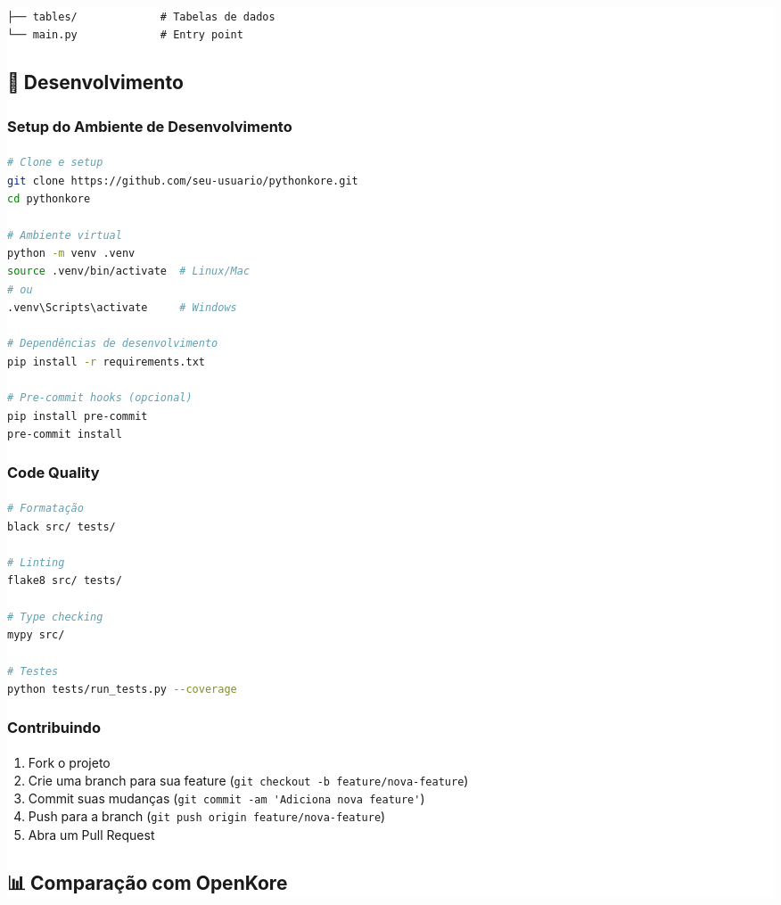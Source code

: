 ```
├── tables/             # Tabelas de dados
└── main.py             # Entry point
```

## 🔧 Desenvolvimento

### Setup do Ambiente de Desenvolvimento
```bash
# Clone e setup
git clone https://github.com/seu-usuario/pythonkore.git
cd pythonkore

# Ambiente virtual
python -m venv .venv
source .venv/bin/activate  # Linux/Mac
# ou
.venv\Scripts\activate     # Windows

# Dependências de desenvolvimento
pip install -r requirements.txt

# Pre-commit hooks (opcional)
pip install pre-commit
pre-commit install
```

### Code Quality
```bash
# Formatação
black src/ tests/

# Linting
flake8 src/ tests/

# Type checking
mypy src/

# Testes
python tests/run_tests.py --coverage
```

### Contribuindo
1. Fork o projeto
2. Crie uma branch para sua feature (`git checkout -b feature/nova-feature`)
3. Commit suas mudanças (`git commit -am 'Adiciona nova feature'`)
4. Push para a branch (`git push origin feature/nova-feature`)
5. Abra um Pull Request

## 📊 Comparação com OpenKore
